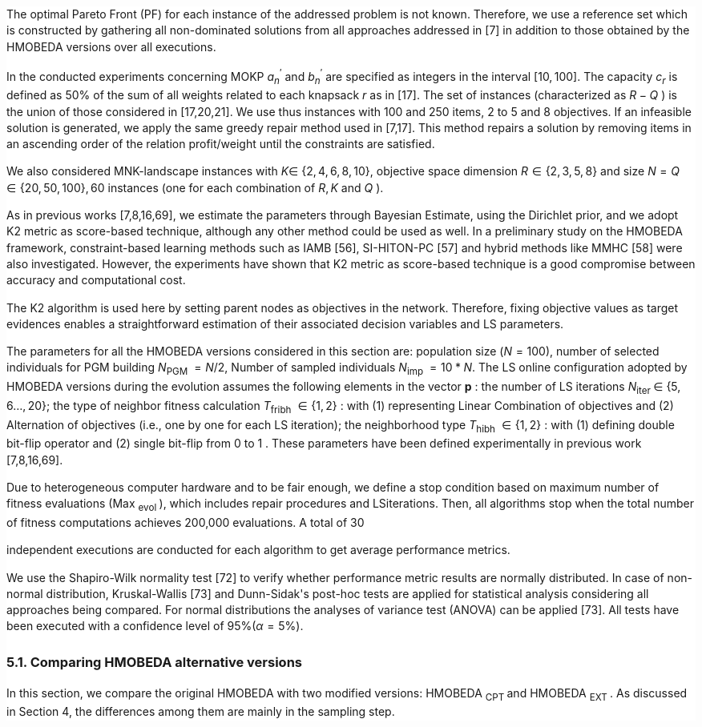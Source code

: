 The optimal Pareto Front (PF) for each instance of the addressed problem is not known. Therefore, we use a reference set which is constructed by gathering all non-dominated solutions from all approaches addressed in [7] in addition to those obtained by the HMOBEDA versions over all executions.

In the conducted experiments concerning MOKP $a_{n}^{\prime}$ and $b_{n}^{\prime}$ are specified as integers in the interval $[10,100]$. The capacity $c_{r}$ is defined as $50 \%$ of the sum of all weights related to each knapsack $r$ as in [17]. The set of instances (characterized as $R-Q$ ) is the union of those considered in [17,20,21]. We use thus instances with 100 and 250 items, 2 to 5 and 8 objectives. If an infeasible solution is generated, we apply the same greedy repair method used in [7,17]. This method repairs a solution by removing items in an ascending
order of the relation profit/weight until the constraints are satisfied.

We also considered MNK-landscape instances with $K \in$ $\{2,4,6,8,10\}$, objective space dimension $R \in\{2,3,5,8\}$ and size $N=Q \in\{20,50,100\}, 60$ instances (one for each combination of $R, K$ and $Q$ ).

As in previous works [7,8,16,69], we estimate the parameters through Bayesian Estimate, using the Dirichlet prior, and we adopt K2 metric as score-based technique, although any other method could be used as well. In a preliminary study on the HMOBEDA framework, constraint-based learning methods such as IAMB [56], SI-HITON-PC [57] and hybrid methods like MMHC [58] were also investigated. However, the experiments have shown that K2 metric as score-based technique is a good compromise between accuracy and computational cost.

The K2 algorithm is used here by setting parent nodes as objectives in the network. Therefore, fixing objective values as target evidences enables a straightforward estimation of their associated decision variables and LS parameters.

The parameters for all the HMOBEDA versions considered in this section are: population size $(N=100)$, number of selected individuals for PGM building $N_{\text {PGM }}=N / 2$, Number of sampled individuals $N_{\text {imp }}=10 * N$. The LS online configuration adopted by HMOBEDA versions during the evolution assumes the following elements in the vector $\mathbf{p}$ : the number of LS iterations $N_{\text {iter }} \in$ $\{5,6 \ldots, 20\}$; the type of neighbor fitness calculation $T_{\text {fribh }} \in\{1,2\}$ : with (1) representing Linear Combination of objectives and (2) Alternation of objectives (i.e., one by one for each LS iteration); the neighborhood type $T_{\text {hibh }} \in\{1,2\}$ : with (1) defining double bit-flip operator and (2) single bit-flip from 0 to 1 . These parameters have been defined experimentally in previous work [7,8,16,69].

Due to heterogeneous computer hardware and to be fair enough, we define a stop condition based on maximum number of fitness evaluations (Max ${ }_{\text {evol }}$ ), which includes repair procedures and LSiterations. Then, all algorithms stop when the total number of fitness computations achieves 200,000 evaluations. A total of 30

independent executions are conducted for each algorithm to get average performance metrics.

We use the Shapiro-Wilk normality test [72] to verify whether performance metric results are normally distributed. In case of non-normal distribution, Kruskal-Wallis [73] and Dunn-Sidak's post-hoc tests are applied for statistical analysis considering all approaches being compared. For normal distributions the analyses of variance test (ANOVA) can be applied [73]. All tests have been executed with a confidence level of $95 \%(\alpha=5 \%)$.

### 5.1. Comparing HMOBEDA alternative versions

In this section, we compare the original HMOBEDA with two modified versions: HMOBEDA ${ }_{\text {CPT }}$ and HMOBEDA ${ }_{\text {EXT }}$. As discussed in Section 4, the differences among them are mainly in the sampling step.


[^0]:    * Corresponding author.
[^0]:    1 The number of variables $N$ is noted $Q$ in Sections 4 and 5.
[^0]:    2 This approach is usual for MOKP [75], and can be downloaded from http://http: //dces.essex.ac.uk/staff/zhang/webofmorad.htm. It is also suggested by [20].